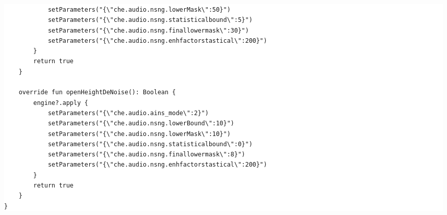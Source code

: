 ```
            setParameters("{\"che.audio.nsng.lowerMask\":50}")
            setParameters("{\"che.audio.nsng.statisticalbound\":5}")
            setParameters("{\"che.audio.nsng.finallowermask\":30}")
            setParameters("{\"che.audio.nsng.enhfactorstastical\":200}")
        }
        return true
    }

    override fun openHeightDeNoise(): Boolean {
        engine?.apply {
            setParameters("{\"che.audio.ains_mode\":2}")
            setParameters("{\"che.audio.nsng.lowerBound\":10}")
            setParameters("{\"che.audio.nsng.lowerMask\":10}")
            setParameters("{\"che.audio.nsng.statisticalbound\":0}")
            setParameters("{\"che.audio.nsng.finallowermask\":8}")
            setParameters("{\"che.audio.nsng.enhfactorstastical\":200}")
        }
        return true
    }
}
```
